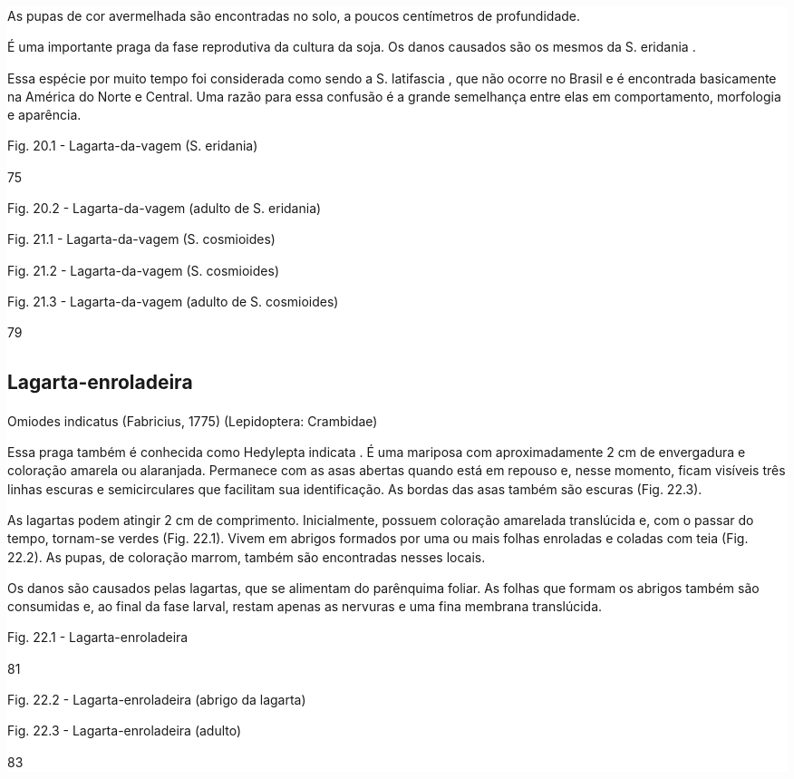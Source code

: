 As pupas de cor avermelhada são encontradas no solo, a poucos centímetros de profundidade.

É uma importante praga da fase reprodutiva da cultura da soja. Os danos causados são os mesmos da S. eridania .

Essa espécie por muito tempo foi considerada como sendo a S. latifascia , que não ocorre no Brasil e é encontrada basicamente na América do Norte e Central. Uma razão para essa confusão é a grande semelhança entre elas em comportamento, morfologia e aparência.

Fig. 20.1 - Lagarta-da-vagem (S. eridania)



75

Fig. 20.2 - Lagarta-da-vagem (adulto de S. eridania)



Fig. 21.1 - Lagarta-da-vagem (S. cosmioides)



Fig. 21.2 - Lagarta-da-vagem (S. cosmioides)



Fig. 21.3 - Lagarta-da-vagem (adulto de S. cosmioides)



79

## Lagarta-enroladeira

Omiodes indicatus (Fabricius, 1775) (Lepidoptera: Crambidae)

Essa praga também é conhecida como Hedylepta indicata . É uma mariposa com aproximadamente 2 cm de envergadura e coloração amarela ou alaranjada. Permanece com as asas abertas quando está em repouso e, nesse momento, ficam visíveis três linhas escuras e semicirculares que facilitam sua identificação. As bordas das asas também são escuras (Fig. 22.3).

As lagartas podem atingir 2 cm de comprimento. Inicialmente, possuem coloração amarelada translúcida e, com o passar do tempo, tornam-se verdes (Fig. 22.1). Vivem em abrigos formados por uma ou mais folhas enroladas e coladas com teia (Fig. 22.2). As pupas, de coloração marrom, também são encontradas nesses locais.

Os danos são causados pelas lagartas, que se alimentam do parênquima foliar. As folhas que formam os abrigos também são consumidas e, ao final da fase larval, restam apenas as nervuras e uma fina membrana translúcida.

Fig. 22.1 - Lagarta-enroladeira



81

Fig. 22.2 - Lagarta-enroladeira (abrigo da lagarta)



Fig. 22.3 - Lagarta-enroladeira (adulto)



83
